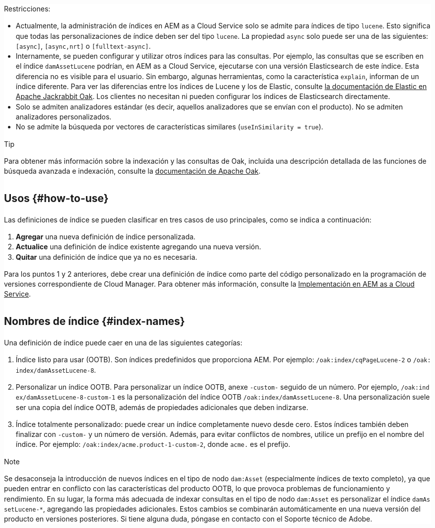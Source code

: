 Restricciones:

* Actualmente, la administración de índices en AEM as a Cloud Service solo se admite para índices de tipo `lucene`. Esto significa que todas las personalizaciones de índice deben ser del tipo `lucene`. La propiedad `async` solo puede ser una de las siguientes: `[async]`, `[async,nrt]` o `[fulltext-async]`.
* Internamente, se pueden configurar y utilizar otros índices para las consultas. Por ejemplo, las consultas que se escriben en el índice `damAssetLucene` podrían, en AEM as a Cloud Service, ejecutarse con una versión Elasticsearch de este índice. Esta diferencia no es visible para el usuario. Sin embargo, algunas herramientas, como la característica `explain`, informan de un índice diferente. Para ver las diferencias entre los índices de Lucene y los de Elastic, consulte [la documentación de Elastic en Apache Jackrabbit Oak](https://jackrabbit.apache.org/oak/docs/query/elastic.html). Los clientes no necesitan ni pueden configurar los índices de Elasticsearch directamente.
* Solo se admiten analizadores estándar (es decir, aquellos analizadores que se envían con el producto). No se admiten analizadores personalizados.
* No se admite la búsqueda por vectores de características similares (`useInSimilarity = true`).

>[!TIP]
>
>Para obtener más información sobre la indexación y las consultas de Oak, incluida una descripción detallada de las funciones de búsqueda avanzada e indexación, consulte la [documentación de Apache Oak](https://jackrabbit.apache.org/oak/docs/query/query.html).


## Usos {#how-to-use}

Las definiciones de índice se pueden clasificar en tres casos de uso principales, como se indica a continuación:

1. **Agregar** una nueva definición de índice personalizada.
2. **Actualice** una definición de índice existente agregando una nueva versión.
3. **Quitar** una definición de índice que ya no es necesaria.

Para los puntos 1 y 2 anteriores, debe crear una definición de índice como parte del código personalizado en la programación de versiones correspondiente de Cloud Manager. Para obtener más información, consulte la [Implementación en AEM as a Cloud Service](/help/implementing/deploying/overview.md).

## Nombres de índice {#index-names}

Una definición de índice puede caer en una de las siguientes categorías:

1. Índice listo para usar (OOTB). Son índices predefinidos que proporciona AEM. Por ejemplo: `/oak:index/cqPageLucene-2` o `/oak:index/damAssetLucene-8`.

2. Personalizar un índice OOTB. Para personalizar un índice OOTB, anexe `-custom-` seguido de un número. Por ejemplo, `/oak:index/damAssetLucene-8-custom-1` es la personalización del índice OOTB `/oak:index/damAssetLucene-8`. Una personalización suele ser una copia del índice OOTB, además de propiedades adicionales que deben indizarse.

3. Índice totalmente personalizado: puede crear un índice completamente nuevo desde cero. Estos índices también deben finalizar con `-custom-` y un número de versión. Además, para evitar conflictos de nombres, utilice un prefijo en el nombre del índice. Por ejemplo: `/oak:index/acme.product-1-custom-2`, donde `acme.` es el prefijo.

>[!NOTE]
>
>Se desaconseja la introducción de nuevos índices en el tipo de nodo `dam:Asset` (especialmente índices de texto completo), ya que pueden entrar en conflicto con las características del producto OOTB, lo que provoca problemas de funcionamiento y rendimiento. En su lugar, la forma más adecuada de indexar consultas en el tipo de nodo `dam:Asset` es personalizar el índice `damAssetLucene-*`, agregando las propiedades adicionales. Estos cambios se combinarán automáticamente en una nueva versión del producto en versiones posteriores. Si tiene alguna duda, póngase en contacto con el Soporte técnico de Adobe.
